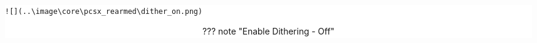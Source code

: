 	![](..\image\core\pcsx_rearmed\dither_on.png)
	
</center>
	
<center>
	
??? note "Enable Dithering - Off"